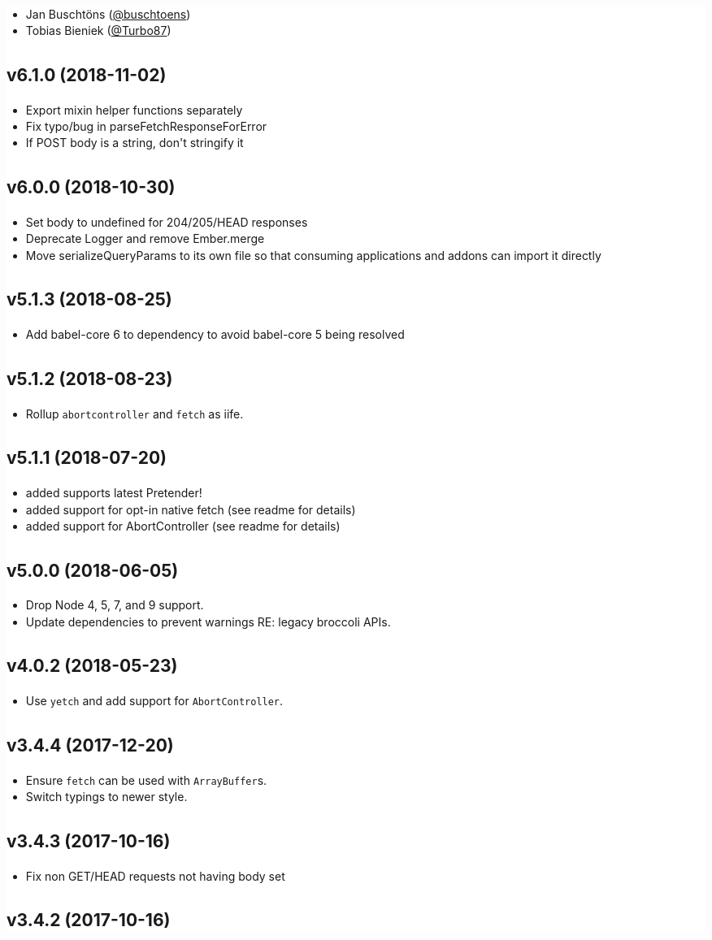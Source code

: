 - Jan Buschtöns ([@buschtoens](https://github.com/buschtoens))
- Tobias Bieniek ([@Turbo87](https://github.com/Turbo87))

## v6.1.0 (2018-11-02)

- Export mixin helper functions separately
- Fix typo/bug in parseFetchResponseForError
- If POST body is a string, don't stringify it

## v6.0.0 (2018-10-30)

- Set body to undefined for 204/205/HEAD responses
- Deprecate Logger and remove Ember.merge
- Move serializeQueryParams to its own file so that consuming applications and addons can import it directly

## v5.1.3 (2018-08-25)

- Add babel-core 6 to dependency to avoid babel-core 5 being resolved

## v5.1.2 (2018-08-23)

- Rollup `abortcontroller` and `fetch` as iife.

## v5.1.1 (2018-07-20)

- added supports latest Pretender!
- added support for opt-in native fetch (see readme for details)
- added support for AbortController (see readme for details)

## v5.0.0 (2018-06-05)

- Drop Node 4, 5, 7, and 9 support.
- Update dependencies to prevent warnings RE: legacy broccoli APIs.

## v4.0.2 (2018-05-23)

- Use `yetch` and add support for `AbortController`.

## v3.4.4 (2017-12-20)

- Ensure `fetch` can be used with `ArrayBuffer`s.
- Switch typings to newer style.

## v3.4.3 (2017-10-16)

- Fix non GET/HEAD requests not having body set

## v3.4.2 (2017-10-16)

